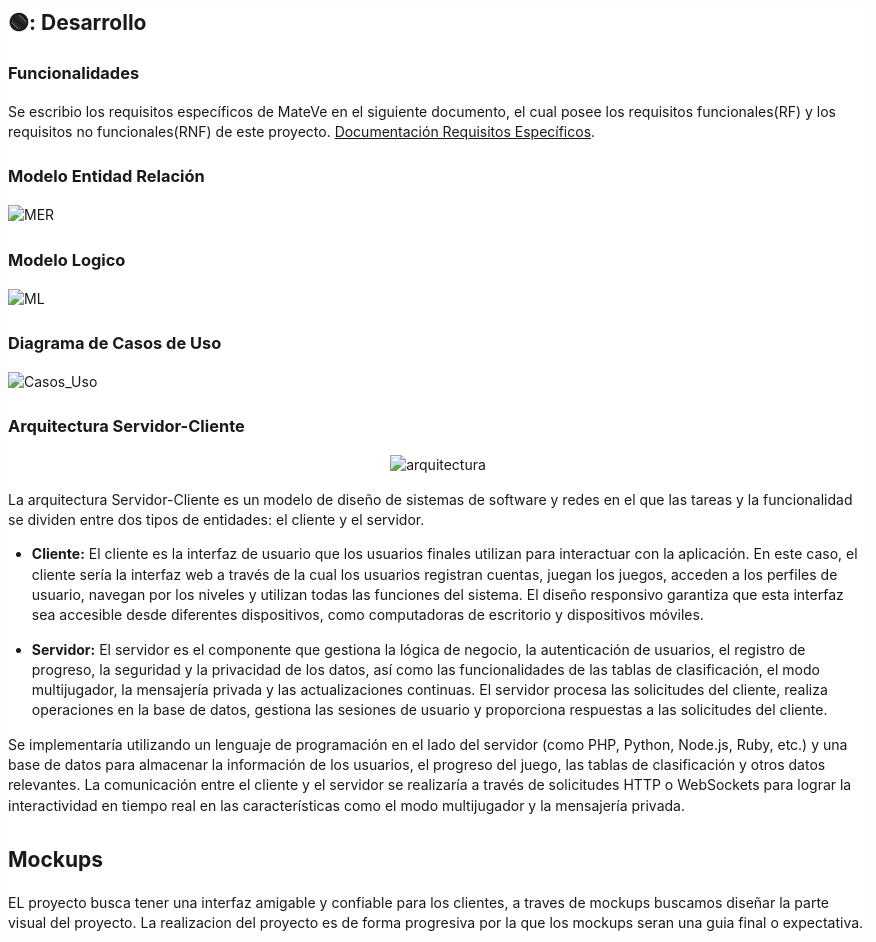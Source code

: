 
## 🟢: Desarrollo

### Funcionalidades
Se escribio los requisitos específicos de MateVe en el siguiente documento, el cual posee los requisitos funcionales(RF) y los requisitos no funcionales(RNF) de este proyecto. [Documentación Requisitos Específicos](https://docs.google.com/document/d/1pRzvLugjTEJ7B1mlkGqoNk24qrmFsKiJFuNAnY870qk/edit).

### Modelo Entidad Relación

![MER](https://github.com/SusanaMA2/construccion-software/blob/main/imagenes/entidad-realcion.jpg)

### Modelo Logico

![ML](https://github.com/SusanaMA2/construccion-software/blob/main/imagenes/e-r.JPG)

### Diagrama de Casos de Uso

![Casos_Uso](https://github.com/SusanaMA2/construccion-software/blob/main/imagenes/caso3%20(2).png)

### Arquitectura Servidor-Cliente
<p align="center">
  <img src="https://github.com/SusanaMA2/construccion-software/blob/main/imagenes/Modelo_Cliente-Servidor.png" alt="arquitectura">
</p>

La arquitectura Servidor-Cliente es un modelo de diseño de sistemas de software y redes en el que las tareas y la funcionalidad se dividen entre dos tipos de entidades: el cliente y el servidor.

- **Cliente:** El cliente es la interfaz de usuario que los usuarios finales utilizan para interactuar con la aplicación. En este caso, el cliente sería la interfaz web a través de la cual los usuarios registran cuentas, juegan los juegos, acceden a los perfiles de usuario, navegan por los niveles y utilizan todas las funciones del sistema. El diseño responsivo garantiza que esta interfaz sea accesible desde diferentes dispositivos, como computadoras de escritorio y dispositivos móviles.

- **Servidor:** El servidor es el componente que gestiona la lógica de negocio, la autenticación de usuarios, el registro de progreso, la seguridad y la privacidad de los datos, así como las funcionalidades de las tablas de clasificación, el modo multijugador, la mensajería privada y las actualizaciones continuas. El servidor procesa las solicitudes del cliente, realiza operaciones en la base de datos, gestiona las sesiones de usuario y proporciona respuestas a las solicitudes del cliente.
  
Se implementaría utilizando un lenguaje de programación en el lado del servidor (como PHP, Python, Node.js, Ruby, etc.) y una base de datos para almacenar la información de los usuarios, el progreso del juego, las tablas de clasificación y otros datos relevantes. La comunicación entre el cliente y el servidor se realizaría a través de solicitudes HTTP o WebSockets para lograr la interactividad en tiempo real en las características como el modo multijugador y la mensajería privada.

## Mockups

EL proyecto busca tener una interfaz amigable y confiable para los clientes, a traves de mockups buscamos diseñar la parte visual del proyecto.
La realizacion del proyecto es de forma progresiva por la que los mockups seran una guia final o expectativa.
